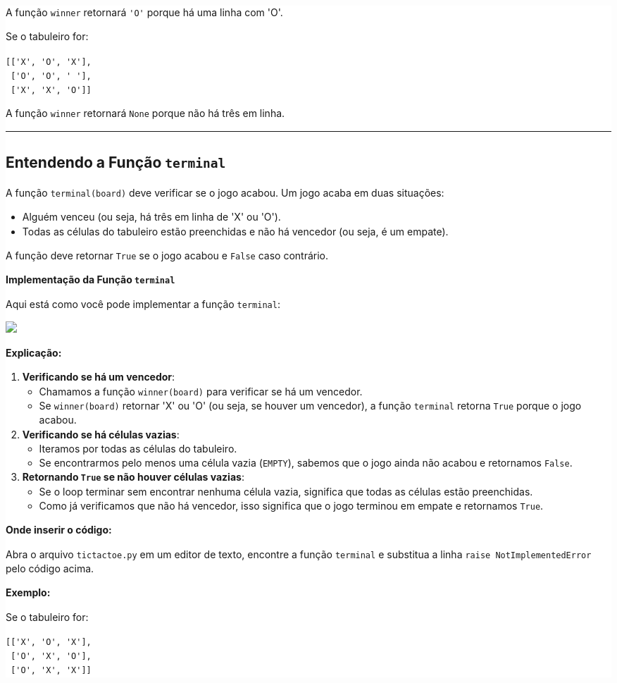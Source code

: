 A função `winner` retornará `'O'` porque há uma linha com 'O'.

Se o tabuleiro for:

```
[['X', 'O', 'X'],
 ['O', 'O', ' '],
 ['X', 'X', 'O']]
```

A função `winner` retornará `None` porque não há três em linha.

---

## **Entendendo a Função `terminal`**

A função `terminal(board)` deve verificar se o jogo acabou. Um jogo acaba em duas situações:

- Alguém venceu (ou seja, há três em linha de 'X' ou 'O').
- Todas as células do tabuleiro estão preenchidas e não há vencedor (ou seja, é um empate).

A função deve retornar `True` se o jogo acabou e `False` caso contrário.

**Implementação da Função `terminal`**

Aqui está como você pode implementar a função `terminal`:

![](C:\Users\guvon\AppData\Roaming\marktext\images\2025-06-01-17-59-08-image.png)

**Explicação:**

1. **Verificando se há um vencedor**:
   - Chamamos a função `winner(board)` para verificar se há um vencedor.
   - Se `winner(board)` retornar 'X' ou 'O' (ou seja, se houver um vencedor), a função `terminal` retorna `True` porque o jogo acabou.
2. **Verificando se há células vazias**:
   - Iteramos por todas as células do tabuleiro.
   - Se encontrarmos pelo menos uma célula vazia (`EMPTY`), sabemos que o jogo ainda não acabou e retornamos `False`.
3. **Retornando `True` se não houver células vazias**:
   - Se o loop terminar sem encontrar nenhuma célula vazia, significa que todas as células estão preenchidas.
   - Como já verificamos que não há vencedor, isso significa que o jogo terminou em empate e retornamos `True`.

**Onde inserir o código:**

Abra o arquivo `tictactoe.py` em um editor de texto, encontre a função `terminal` e substitua a linha `raise NotImplementedError` pelo código acima.

**Exemplo:**

Se o tabuleiro for:

```
[['X', 'O', 'X'],
 ['O', 'X', 'O'],
 ['O', 'X', 'X']]
```
